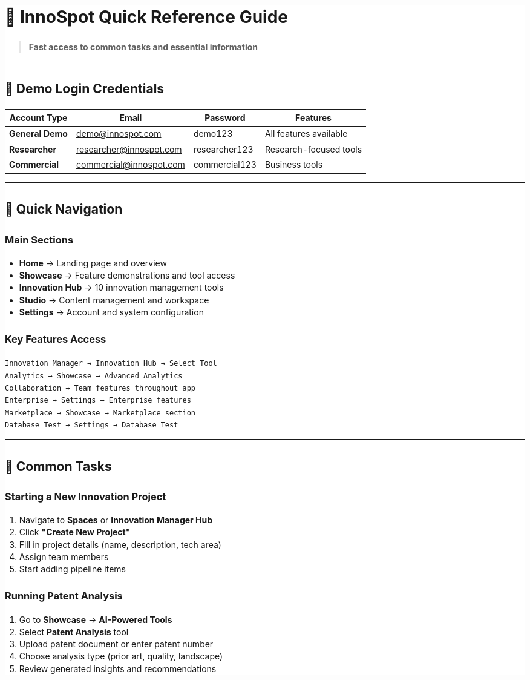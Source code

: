 # 🚀 InnoSpot Quick Reference Guide

> **Fast access to common tasks and essential information**

---

## 🔑 Demo Login Credentials

| Account Type | Email | Password | Features |
|--------------|-------|----------|----------|
| **General Demo** | demo@innospot.com | demo123 | All features available |
| **Researcher** | researcher@innospot.com | researcher123 | Research-focused tools |
| **Commercial** | commercial@innospot.com | commercial123 | Business tools |

---

## 🧭 Quick Navigation

### **Main Sections**
- **Home** → Landing page and overview
- **Showcase** → Feature demonstrations and tool access
- **Innovation Hub** → 10 innovation management tools
- **Studio** → Content management and workspace
- **Settings** → Account and system configuration

### **Key Features Access**
```
Innovation Manager → Innovation Hub → Select Tool
Analytics → Showcase → Advanced Analytics
Collaboration → Team features throughout app
Enterprise → Settings → Enterprise features
Marketplace → Showcase → Marketplace section
Database Test → Settings → Database Test
```

---

## 🔧 Common Tasks

### **Starting a New Innovation Project**
1. Navigate to **Spaces** or **Innovation Manager Hub**
2. Click **"Create New Project"**
3. Fill in project details (name, description, tech area)
4. Assign team members
5. Start adding pipeline items

### **Running Patent Analysis**
1. Go to **Showcase** → **AI-Powered Tools**
2. Select **Patent Analysis** tool
3. Upload patent document or enter patent number
4. Choose analysis type (prior art, quality, landscape)
5. Review generated insights and recommendations
